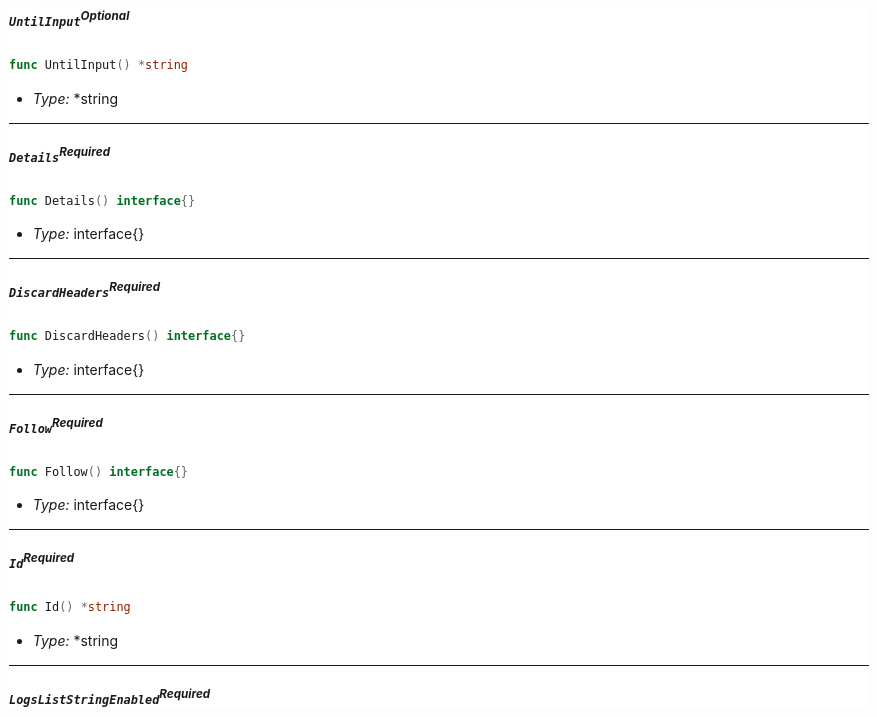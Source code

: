 ##### `UntilInput`<sup>Optional</sup> <a name="UntilInput" id="@cdktf/provider-docker.dataDockerLogs.DataDockerLogs.property.untilInput"></a>

```go
func UntilInput() *string
```

- *Type:* *string

---

##### `Details`<sup>Required</sup> <a name="Details" id="@cdktf/provider-docker.dataDockerLogs.DataDockerLogs.property.details"></a>

```go
func Details() interface{}
```

- *Type:* interface{}

---

##### `DiscardHeaders`<sup>Required</sup> <a name="DiscardHeaders" id="@cdktf/provider-docker.dataDockerLogs.DataDockerLogs.property.discardHeaders"></a>

```go
func DiscardHeaders() interface{}
```

- *Type:* interface{}

---

##### `Follow`<sup>Required</sup> <a name="Follow" id="@cdktf/provider-docker.dataDockerLogs.DataDockerLogs.property.follow"></a>

```go
func Follow() interface{}
```

- *Type:* interface{}

---

##### `Id`<sup>Required</sup> <a name="Id" id="@cdktf/provider-docker.dataDockerLogs.DataDockerLogs.property.id"></a>

```go
func Id() *string
```

- *Type:* *string

---

##### `LogsListStringEnabled`<sup>Required</sup> <a name="LogsListStringEnabled" id="@cdktf/provider-docker.dataDockerLogs.DataDockerLogs.property.logsListStringEnabled"></a>
